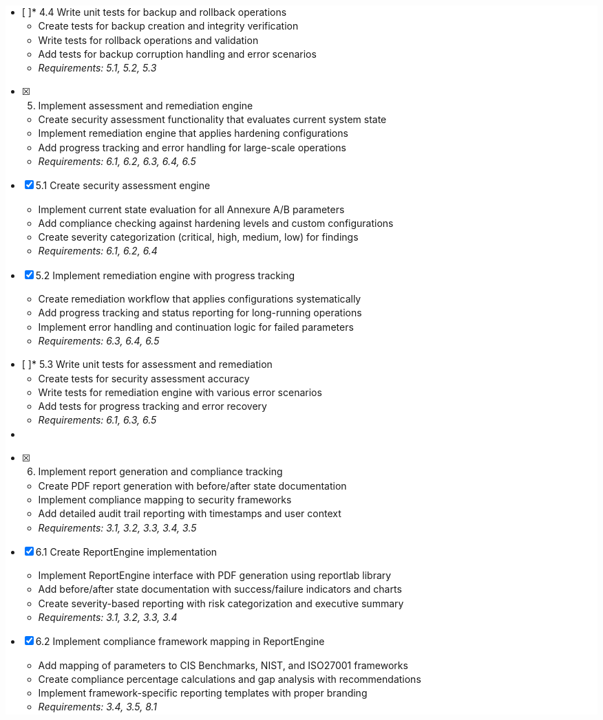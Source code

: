 - [ ]* 4.4 Write unit tests for backup and rollback operations
  - Create tests for backup creation and integrity verification
  - Write tests for rollback operations and validation
  - Add tests for backup corruption handling and error scenarios
  - _Requirements: 5.1, 5.2, 5.3_

- [x] 5. Implement assessment and remediation engine





  - Create security assessment functionality that evaluates current system state
  - Implement remediation engine that applies hardening configurations
  - Add progress tracking and error handling for large-scale operations
  - _Requirements: 6.1, 6.2, 6.3, 6.4, 6.5_

- [x] 5.1 Create security assessment engine


  - Implement current state evaluation for all Annexure A/B parameters
  - Add compliance checking against hardening levels and custom configurations
  - Create severity categorization (critical, high, medium, low) for findings
  - _Requirements: 6.1, 6.2, 6.4_

- [x] 5.2 Implement remediation engine with progress tracking


  - Create remediation workflow that applies configurations systematically
  - Add progress tracking and status reporting for long-running operations
  - Implement error handling and continuation logic for failed parameters
  - _Requirements: 6.3, 6.4, 6.5_

- [ ]* 5.3 Write unit tests for assessment and remediation
  - Create tests for security assessment accuracy
  - Write tests for remediation engine with various error scenarios
  - Add tests for progress tracking and error recovery
  - _Requirements: 6.1, 6.3, 6.5_
-

- [x] 6. Implement report generation and compliance tracking




  - Create PDF report generation with before/after state documentation
  - Implement compliance mapping to security frameworks
  - Add detailed audit trail reporting with timestamps and user context
  - _Requirements: 3.1, 3.2, 3.3, 3.4, 3.5_

- [x] 6.1 Create ReportEngine implementation


  - Implement ReportEngine interface with PDF generation using reportlab library
  - Add before/after state documentation with success/failure indicators and charts
  - Create severity-based reporting with risk categorization and executive summary
  - _Requirements: 3.1, 3.2, 3.3, 3.4_

- [x] 6.2 Implement compliance framework mapping in ReportEngine


  - Add mapping of parameters to CIS Benchmarks, NIST, and ISO27001 frameworks
  - Create compliance percentage calculations and gap analysis with recommendations
  - Implement framework-specific reporting templates with proper branding
  - _Requirements: 3.4, 3.5, 8.1_
